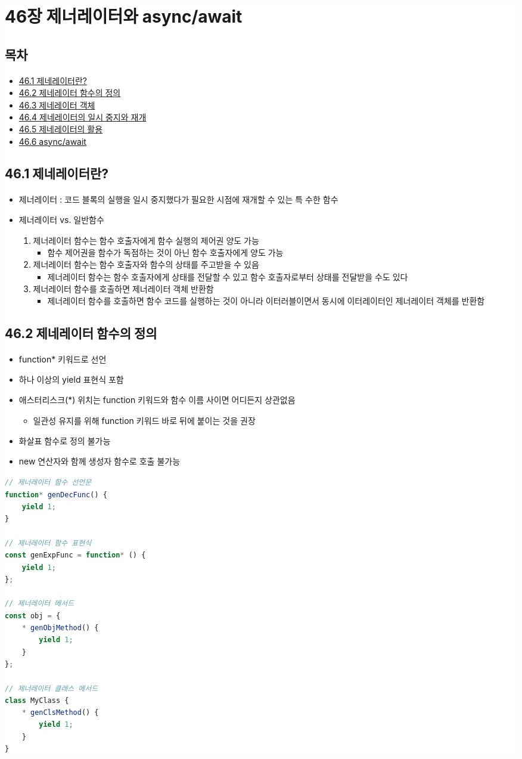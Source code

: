 # 46장 제너레이터와 async/await


## 목차

- [46.1 제네레이터란?](#46.1)
- [46.2 제네레이터 함수의 정의](#46.2)
- [46.3 제네레이터 객체](#46.3)
- [46.4 제네레이터의 일시 중지와 재개](#46.4)
- [46.5 제네레이터의 활용](#46.5)
- [46.6 async/await](#46.6)


## 46.1 제네레이터란?<a name="46.1"></a>

- 제너레이터 : 코드 블록의 실행을 일시 중지했다가 필요한 시점에 재개할 수 있는 특 수한 함수

- 제너레이터 vs. 일반함수
	1. 제너레이터 함수는 함수 호출자에게 함수 실행의 제어권 양도 가능
		- 함수 제어권을 함수가 독점하는 것이 아닌 함수 호출자에게 양도 가능
	2. 제너레이터 함수는 함수 호출자와 함수의 상태를 주고받을 수 있음
		- 제너레이터 함수는 함수 호출자에게 상태를 전달할 수 있고 함수 호출자로부터 상태를 전달받을 수도 있다
	3. 제너레이터 함수를 호출하면 제너레이터 객체 반환함
		- 제너레이터 함수를 호출하면 함수 코드를 실행하는 것이 아니라 이터러블이면서 동시에 이터레이터인 제너레이터 객체를 반환함


## 46.2 제네레이터 함수의 정의<a name="46.2"></a>

- function* 키워드로 선언

- 하나 이상의 yield 표현식 포함

- 애스터리스크(*) 위치는 function 키워드와 함수 이름 사이면 어디든지 상관없음
	- 일관성 유지를 위해 function 키워드 바로 뒤에 붙이는 것을 권장

- 화살표 함수로 정의 불가능

- new 연산자와 함께 생성자 함수로 호출 불가능

```js
// 제너레이터 함수 선언문
function* genDecFunc() { 
	yield 1;
}

// 제너레이터 함수 표현식
const genExpFunc = function* () { 
	yield 1;
};

// 제너레이터 메서드
const obj = {
	* genObjMethod() {
		yield 1; 
	}
};

// 제너레이터 클래스 메서드
class MyClass {
	* genClsMethod() {
		yield 1; 
	}
}
```
